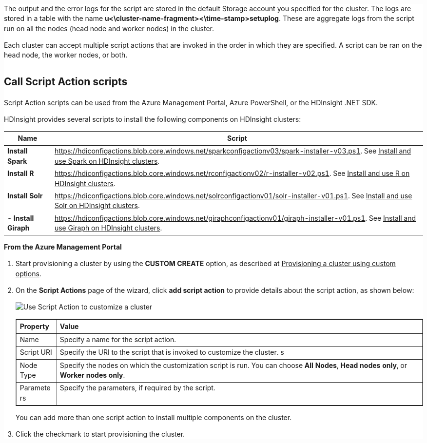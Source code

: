 The output and the error logs for the script are stored in the default Storage account you specified for the cluster. The logs are stored in a table with the name **u<\cluster-name-fragment><\time-stamp>setuplog**. These are aggregate logs from the script run on all the nodes (head node and worker nodes) in the cluster.


Each cluster can accept multiple script actions that are invoked in the order in which they are specified. A script can be ran on the head node, the worker nodes, or both. 

## Call Script Action scripts

Script Action scripts can be used from the Azure Management Portal, Azure PowerShell, or the HDInsight .NET SDK.

HDInsight provides several scripts to install the following components on HDInsight clusters:

Name | Script
----- | -----
**Install Spark** | https://hdiconfigactions.blob.core.windows.net/sparkconfigactionv03/spark-installer-v03.ps1. See [Install and use Spark on HDInsight clusters][hdinsight-install-spark].
**Install R** | https://hdiconfigactions.blob.core.windows.net/rconfigactionv02/r-installer-v02.ps1. See [Install and use R on HDInsight clusters][hdinsight-install-r].
**Install Solr** | https://hdiconfigactions.blob.core.windows.net/solrconfigactionv01/solr-installer-v01.ps1. See [Install and use Solr on HDInsight clusters](/documentation/articles/hdinsight-hadoop-solr-install).
- **Install Giraph** | https://hdiconfigactions.blob.core.windows.net/giraphconfigactionv01/giraph-installer-v01.ps1. See [Install and use Giraph on HDInsight clusters](/documentation/articles/hdinsight-hadoop-giraph-install).



**From the Azure Management Portal**

1. Start provisioning a cluster by using the **CUSTOM CREATE** option, as described at [Provisioning a cluster using custom options](/documentation/articles/hdinsight-provision-clusters#portal). 
2. On the **Script Actions** page of the wizard, click **add script action** to provide details about the script action, as shown below:

	![Use Script Action to customize a cluster](./media/hdinsight-hadoop-customize-cluster-v1/HDI.CustomProvision.Page6.png "Use Script Action to customize a cluster")
	
	<table border='1'>
		<tr><th>Property</th><th>Value</th></tr>
		<tr><td>Name</td>
			<td>Specify a name for the script action.</td></tr>
		<tr><td>Script URI</td>
			<td>Specify the URI to the script that is invoked to customize the cluster. s</td></tr>
		<tr><td>Node Type</td>
			<td>Specify the nodes on which the customization script is run. You can choose <b>All Nodes</b>, <b>Head nodes only</b>, or <b>Worker nodes only</b>.
		<tr><td>Parameters</td>
			<td>Specify the parameters, if required by the script.</td></tr>
	</table>

	You can add more than one script action to install multiple components on the cluster. 

3. Click the checkmark to start provisioning the cluster. 
  

[hdinsight-install-spark]: /documentation/articles/hdinsight-hadoop-spark-install
[hdinsight-install-r]: /documentation/articles/hdinsight-hadoop-r-scripts
[hdinsight-write-script]: /documentation/articles/hdinsight-hadoop-script-actions
[hdinsight-provision-cluster]: /documentation/articles/hdinsight-provision-clusters
[powershell-install-configure]: /documentation/articles/install-configure-powershell
[img-hdi-cluster-states]: ./media/hdinsight-hadoop-customize-cluster-v1/HDI-Cluster-state.png "Stages during cluster provisioning"